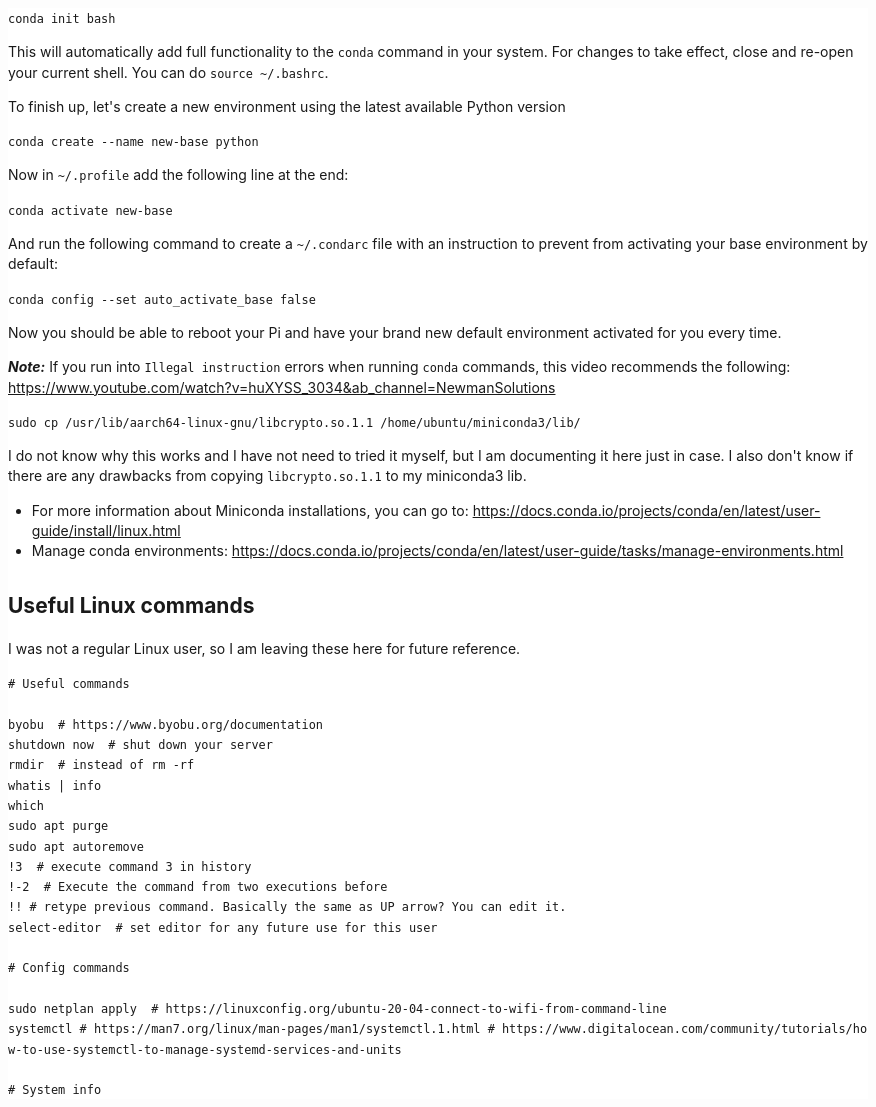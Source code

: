 ```
conda init bash
```

This will automatically add full functionality to the `conda` command in your system. For changes to take effect, close and re-open your current shell. You can do `source ~/.bashrc`.

To finish up, let's create a new environment using the latest available Python version

`conda create --name new-base python`

Now in `~/.profile` add the following line at the end:

```
conda activate new-base
```

And run the following command to create a `~/.condarc` file with an instruction to prevent from activating your base environment by default:

```
conda config --set auto_activate_base false
```

Now you should be able to reboot your Pi and have your brand new default environment activated for you every time.

***Note:*** If you run into `Illegal instruction` errors when running `conda` commands, this video recommends the following: https://www.youtube.com/watch?v=huXYSS_3034&ab_channel=NewmanSolutions

```
sudo cp /usr/lib/aarch64-linux-gnu/libcrypto.so.1.1 /home/ubuntu/miniconda3/lib/
```

I do not know why this works and I have not need to tried it myself, but I am documenting it here just in case. I also don't know if there are any drawbacks from copying `libcrypto.so.1.1` to my miniconda3 lib.

- For more information about Miniconda installations, you can go to: https://docs.conda.io/projects/conda/en/latest/user-guide/install/linux.html
- Manage conda environments: https://docs.conda.io/projects/conda/en/latest/user-guide/tasks/manage-environments.html


## Useful Linux commands

I was not a regular Linux user, so I am leaving these here for future reference.

```
# Useful commands

byobu  # https://www.byobu.org/documentation
shutdown now  # shut down your server
rmdir  # instead of rm -rf
whatis | info
which
sudo apt purge
sudo apt autoremove
!3  # execute command 3 in history
!-2  # Execute the command from two executions before
!! # retype previous command. Basically the same as UP arrow? You can edit it.
select-editor  # set editor for any future use for this user

# Config commands

sudo netplan apply  # https://linuxconfig.org/ubuntu-20-04-connect-to-wifi-from-command-line
systemctl # https://man7.org/linux/man-pages/man1/systemctl.1.html # https://www.digitalocean.com/community/tutorials/how-to-use-systemctl-to-manage-systemd-services-and-units

# System info

```
